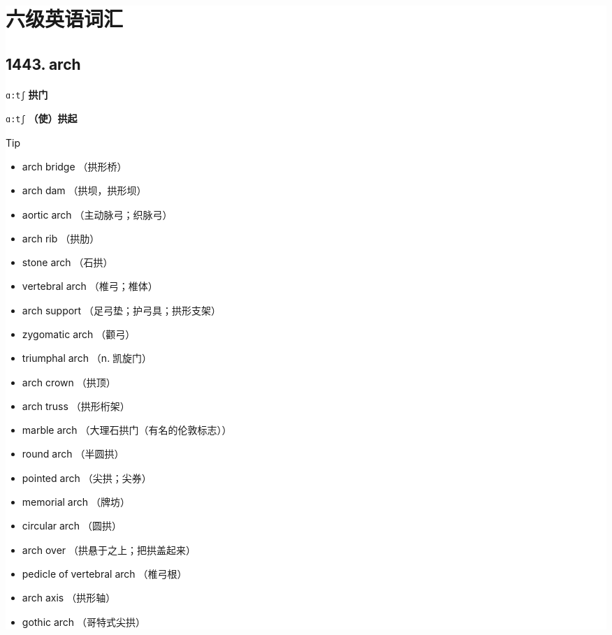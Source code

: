 # 六级英语词汇

## 1443. arch

`ɑ:tʃ`  **拱门**

`ɑ:tʃ`  **（使）拱起**

> [!TIP]
>
> - arch bridge （拱形桥）
>
> - arch dam （拱坝，拱形坝）
>
> - aortic arch （主动脉弓；织脉弓）
>
> - arch rib （拱肋）
>
> - stone arch （石拱）
>
> - vertebral arch （椎弓；椎体）
>
> - arch support （足弓垫；护弓具；拱形支架）
>
> - zygomatic arch （颧弓）
>
> - triumphal arch （n. 凯旋门）
>
> - arch crown （拱顶）
>
> - arch truss （拱形桁架）
>
> - marble arch （大理石拱门（有名的伦敦标志））
>
> - round arch （半圆拱）
>
> - pointed arch （尖拱；尖券）
>
> - memorial arch （牌坊）
>
> - circular arch （圆拱）
>
> - arch over （拱悬于之上；把拱盖起来）
>
> - pedicle of vertebral arch （椎弓根）
>
> - arch axis （拱形轴）
>
> - gothic arch （哥特式尖拱）
>
